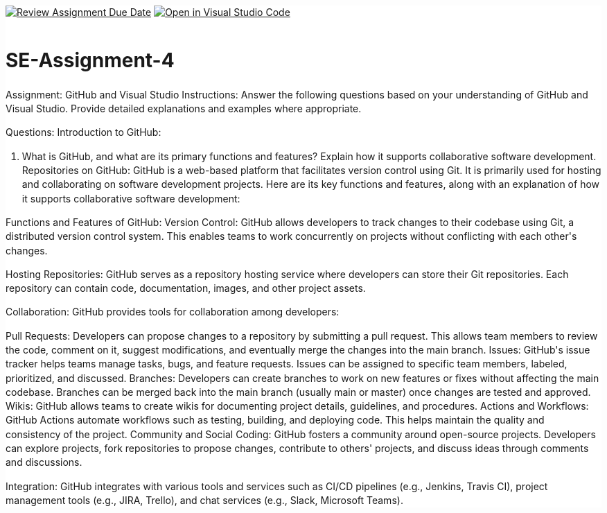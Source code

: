 [![Review Assignment Due Date](https://classroom.github.com/assets/deadline-readme-button-22041afd0340ce965d47ae6ef1cefeee28c7c493a6346c4f15d667ab976d596c.svg)](https://classroom.github.com/a/GvXCZgfk)
[![Open in Visual Studio Code](https://classroom.github.com/assets/open-in-vscode-2e0aaae1b6195c2367325f4f02e2d04e9abb55f0b24a779b69b11b9e10269abc.svg)](https://classroom.github.com/online_ide?assignment_repo_id=15431144&assignment_repo_type=AssignmentRepo)
# SE-Assignment-4
Assignment: GitHub and Visual Studio
Instructions:
Answer the following questions based on your understanding of GitHub and Visual Studio. Provide detailed explanations and examples where appropriate.

Questions:
Introduction to GitHub:

1. What is GitHub, and what are its primary functions and features? Explain how it supports collaborative software development.
Repositories on GitHub:
GitHub is a web-based platform that facilitates version control using Git. It is primarily used for hosting and collaborating on software development projects. Here are its key functions and features, along with an explanation of how it supports collaborative software development:

Functions and Features of GitHub:
Version Control: GitHub allows developers to track changes to their codebase using Git, a distributed version control system. This enables teams to work concurrently on projects without conflicting with each other's changes.

Hosting Repositories: GitHub serves as a repository hosting service where developers can store their Git repositories. Each repository can contain code, documentation, images, and other project assets.

Collaboration: GitHub provides tools for collaboration among developers:

Pull Requests: Developers can propose changes to a repository by submitting a pull request. This allows team members to review the code, comment on it, suggest modifications, and eventually merge the changes into the main branch.
Issues: GitHub's issue tracker helps teams manage tasks, bugs, and feature requests. Issues can be assigned to specific team members, labeled, prioritized, and discussed.
Branches: Developers can create branches to work on new features or fixes without affecting the main codebase. Branches can be merged back into the main branch (usually main or master) once changes are tested and approved.
Wikis: GitHub allows teams to create wikis for documenting project details, guidelines, and procedures.
Actions and Workflows: GitHub Actions automate workflows such as testing, building, and deploying code. This helps maintain the quality and consistency of the project.
Community and Social Coding: GitHub fosters a community around open-source projects. Developers can explore projects, fork repositories to propose changes, contribute to others' projects, and discuss ideas through comments and discussions.

Integration: GitHub integrates with various tools and services such as CI/CD pipelines (e.g., Jenkins, Travis CI), project management tools (e.g., JIRA, Trello), and chat services (e.g., Slack, Microsoft Teams).
